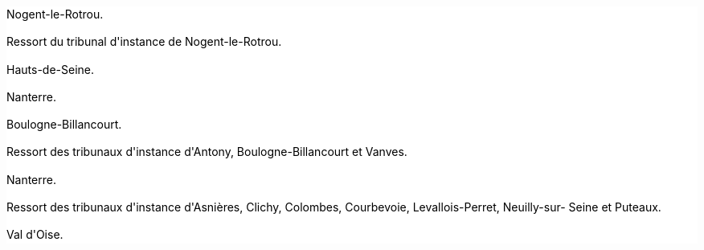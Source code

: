 </td>
      <td>

<font color="black">Nogent-le-Rotrou.</font>

</td>
      <td>

<font color="black">Ressort du tribunal d'instance de Nogent-le-Rotrou.</font>

</td>
    </tr>
    <tr>
      <td>

<font color="black">Hauts-de-Seine.</font>

</td>
      <td>

<font color="black">Nanterre.</font>

</td>
      <td>

<font color="black">Boulogne-Billancourt.</font>

</td>
      <td>

<font color="black">Ressort des tribunaux d'instance d'Antony, Boulogne-Billancourt et Vanves.</font>

</td>
    </tr>
    <tr>
      <td>

</td>
      <td>

</td>
      <td>

<font color="black">Nanterre.</font>

</td>
      <td>

<font color="black">Ressort des tribunaux d'instance d'Asnières, Clichy, Colombes, Courbevoie, Levallois-Perret, Neuilly-sur-
Seine et Puteaux.</font>

</td>
    </tr>
    <tr>
      <td>

<font color="black">Val d'Oise.</font>
